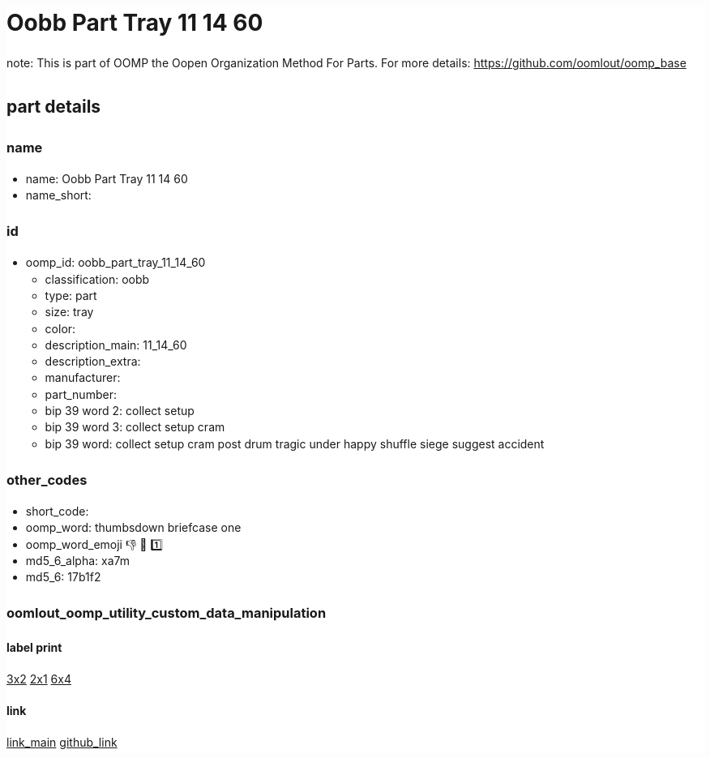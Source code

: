 # Oobb Part Tray 11 14 60  

note: This is part of OOMP the Oopen Organization Method For Parts. For more details: https://github.com/oomlout/oomp_base

##  part details





### name
* name: Oobb Part Tray 11 14 60
* name_short: 
### id
* oomp_id: oobb_part_tray_11_14_60
  * classification: oobb
  * type: part
  * size: tray
  * color: 
  * description_main: 11_14_60
  * description_extra: 
  * manufacturer: 
  * part_number: 
  * bip 39 word 2: collect setup
  * bip 39 word 3: collect setup cram
  * bip 39 word: collect setup cram post drum tragic under happy shuffle siege suggest accident

### other_codes
* short_code: 
* oomp_word: thumbsdown briefcase one
* oomp_word_emoji :thumbsdown: :briefcase: :one:
* md5_6_alpha: xa7m
* md5_6: 17b1f2






### oomlout_oomp_utility_custom_data_manipulation
#### label print
[3x2](http://192.168.1.245:1112/?label=oomp%20xa7m)
[2x1](http://192.168.1.242:1112/?label=oomp%20xa7m)
[6x4](http://192.168.1.55:1112/?label=oomp%20xa7m)    

#### link

[link_main](https://github.com/oomlout/oomlout_oomp_current_version_messy/tree/main/parts/oobb_part_tray_11_14_60) [github_link](https://github.com/oomlout/oomlout_oomp_part_src/tree/main/parts/oobb_part_tray_11_14_60)                             
